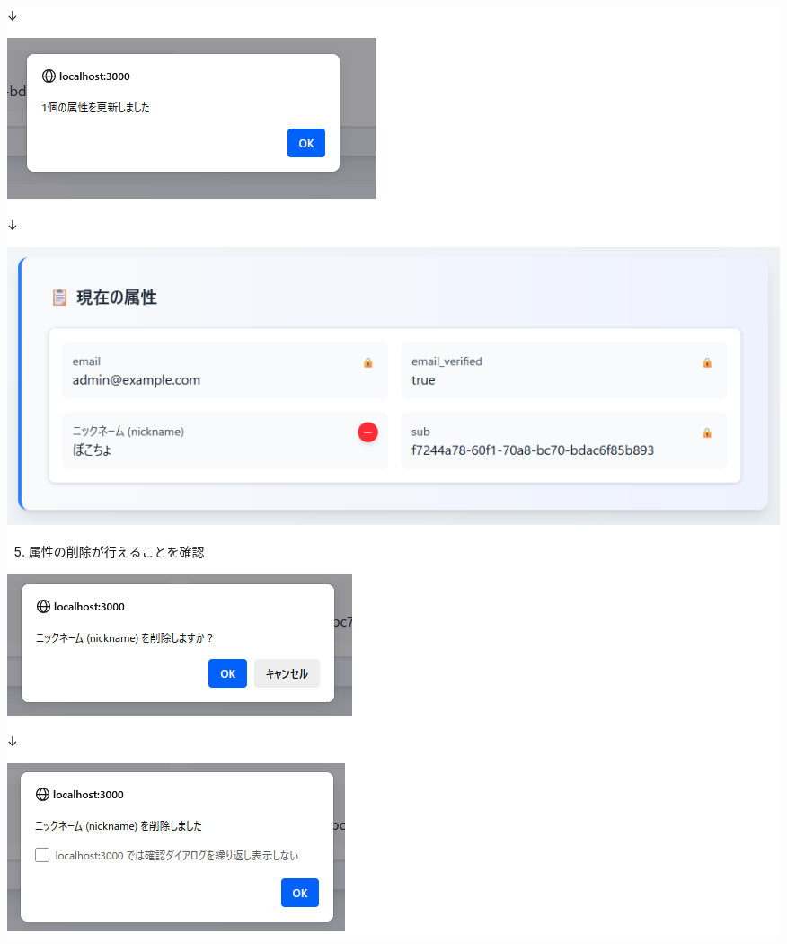↓

![](images/setup_update-user-attributes/20250714_191352.png)

↓

![](images/setup_update-user-attributes/20250714_191403.png)

5. 属性の削除が行えることを確認

![](images/setup_update-user-attributes/20250714_191434.png)

↓

![](images/setup_update-user-attributes/20250714_191444.png)

